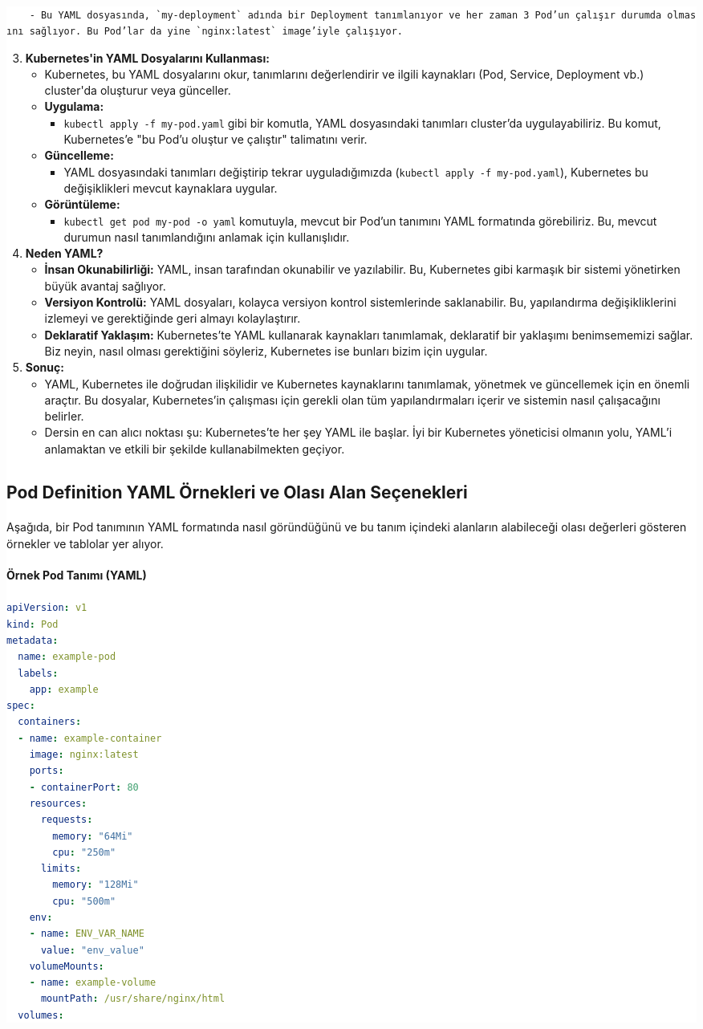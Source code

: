         - Bu YAML dosyasında, `my-deployment` adında bir Deployment tanımlanıyor ve her zaman 3 Pod’un çalışır durumda olmasını sağlıyor. Bu Pod’lar da yine `nginx:latest` image’iyle çalışıyor.

3. **Kubernetes'in YAML Dosyalarını Kullanması:**
    - Kubernetes, bu YAML dosyalarını okur, tanımlarını değerlendirir ve ilgili kaynakları (Pod, Service, Deployment vb.) cluster'da oluşturur veya günceller.
    - **Uygulama:**
        - `kubectl apply -f my-pod.yaml` gibi bir komutla, YAML dosyasındaki tanımları cluster’da uygulayabiliriz. Bu komut, Kubernetes’e "bu Pod’u oluştur ve çalıştır" talimatını verir.
    - **Güncelleme:**
        - YAML dosyasındaki tanımları değiştirip tekrar uyguladığımızda (`kubectl apply -f my-pod.yaml`), Kubernetes bu değişiklikleri mevcut kaynaklara uygular.
    - **Görüntüleme:**
        - `kubectl get pod my-pod -o yaml` komutuyla, mevcut bir Pod’un tanımını YAML formatında görebiliriz. Bu, mevcut durumun nasıl tanımlandığını anlamak için kullanışlıdır.
4. **Neden YAML?**
    - **İnsan Okunabilirliği:** YAML, insan tarafından okunabilir ve yazılabilir. Bu, Kubernetes gibi karmaşık bir sistemi yönetirken büyük avantaj sağlıyor.
    - **Versiyon Kontrolü:** YAML dosyaları, kolayca versiyon kontrol sistemlerinde saklanabilir. Bu, yapılandırma değişikliklerini izlemeyi ve gerektiğinde geri almayı kolaylaştırır.
    - **Deklaratif Yaklaşım:** Kubernetes’te YAML kullanarak kaynakları tanımlamak, deklaratif bir yaklaşımı benimsememizi sağlar. Biz neyin, nasıl olması gerektiğini söyleriz, Kubernetes ise bunları bizim için uygular.
5. **Sonuç:**
    - YAML, Kubernetes ile doğrudan ilişkilidir ve Kubernetes kaynaklarını tanımlamak, yönetmek ve güncellemek için en önemli araçtır. Bu dosyalar, Kubernetes’in çalışması için gerekli olan tüm yapılandırmaları içerir ve sistemin nasıl çalışacağını belirler.
    - Dersin en can alıcı noktası şu: Kubernetes’te her şey YAML ile başlar. İyi bir Kubernetes yöneticisi olmanın yolu, YAML’i anlamaktan ve etkili bir şekilde kullanabilmekten geçiyor.

## Pod Definition YAML Örnekleri ve Olası Alan Seçenekleri

Aşağıda, bir Pod tanımının YAML formatında nasıl göründüğünü ve bu tanım içindeki alanların alabileceği olası değerleri gösteren örnekler ve tablolar yer alıyor.

#### Örnek Pod Tanımı (YAML)

```yaml
apiVersion: v1
kind: Pod
metadata:
  name: example-pod
  labels:
    app: example
spec:
  containers:
  - name: example-container
    image: nginx:latest
    ports:
    - containerPort: 80
    resources:
      requests:
        memory: "64Mi"
        cpu: "250m"
      limits:
        memory: "128Mi"
        cpu: "500m"
    env:
    - name: ENV_VAR_NAME
      value: "env_value"
    volumeMounts:
    - name: example-volume
      mountPath: /usr/share/nginx/html
  volumes:
```